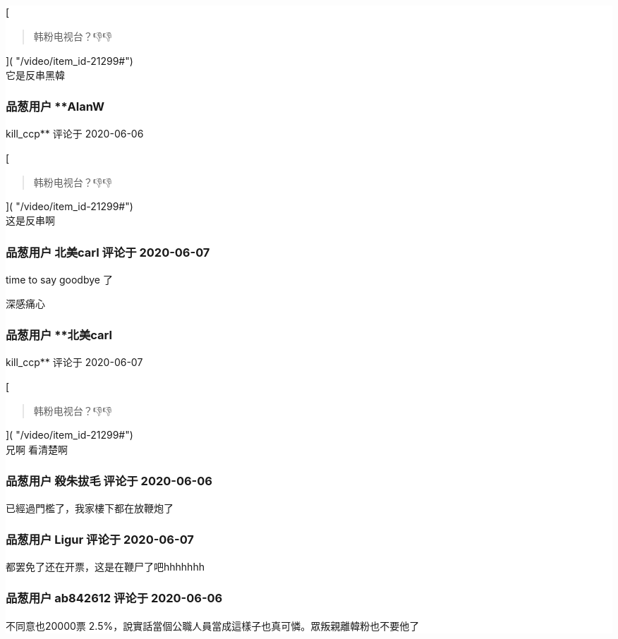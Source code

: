 [

> 韩粉电视台？👎👎

]( "/video/item_id-21299#")  
它是反串黑韓
        


            
### 品葱用户 **AlanW 
kill_ccp** 评论于 2020-06-06
        
[

> 韩粉电视台？👎👎

]( "/video/item_id-21299#")  
这是反串啊
        


            
### 品葱用户 **北美carl** 评论于 2020-06-07
        
time to say goodbye 了  
  
深感痛心
        


            
### 品葱用户 **北美carl 
kill_ccp** 评论于 2020-06-07
        
[

> 韩粉电视台？👎👎

]( "/video/item_id-21299#")  
兄啊 看清楚啊
        


            
### 品葱用户 **殺朱拔毛** 评论于 2020-06-06
        
已經過門檻了，我家樓下都在放鞭炮了
        


            
### 品葱用户 **Ligur** 评论于 2020-06-07
        
都罢免了还在开票，这是在鞭尸了吧hhhhhhh
        


            
### 品葱用户 **ab842612** 评论于 2020-06-06
        
不同意也20000票 2.5%，說實話當個公職人員當成這樣子也真可憐。眾叛親離韓粉也不要他了
        
